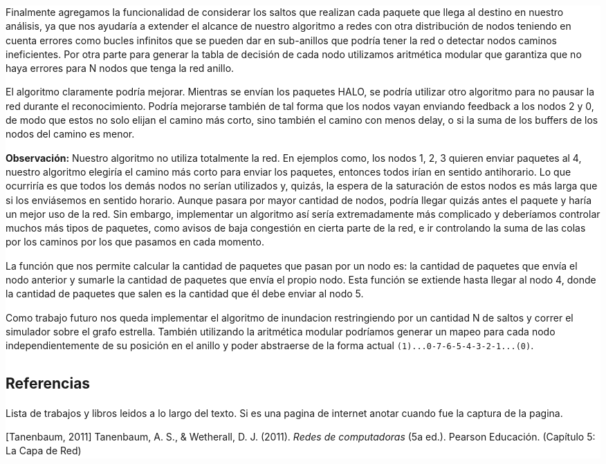 Finalmente agregamos la funcionalidad de considerar los saltos que realizan cada paquete que llega al destino en nuestro análisis, ya que nos ayudaría a extender el alcance de nuestro algoritmo a redes con otra distribución de nodos teniendo en cuenta errores como bucles infinitos que se pueden dar en sub-anillos que podría tener la red o detectar nodos caminos ineficientes. Por otra parte para generar la tabla de decisión de cada nodo utilizamos aritmética modular que garantiza que no haya errores para N nodos que tenga la red anillo. 

El algoritmo claramente podría mejorar. Mientras se envían los paquetes HALO, se podría utilizar otro algoritmo para no pausar la red durante el reconocimiento. Podría mejorarse también de tal forma que los nodos vayan enviando feedback a los nodos 2 y 0, de modo que estos no solo elijan el camino más corto, sino también el camino con menos delay, o si la suma de los buffers de los nodos del camino es menor.

**Observación:** Nuestro algoritmo no utiliza totalmente la red. En ejemplos como, los nodos 1, 2, 3 quieren enviar paquetes al 4, nuestro algoritmo elegiría el camino más corto para enviar los paquetes, entonces todos irían en sentido antihorario. Lo que ocurriría es que todos los demás nodos no serían utilizados y, quizás, la espera de la saturación de estos nodos es más larga que si los enviásemos en sentido horario. Aunque pasara por mayor cantidad de nodos, podría llegar quizás antes el paquete y haría un mejor uso de la red. Sin embargo, implementar un algoritmo así sería extremadamente más complicado y deberíamos controlar muchos más tipos de paquetes, como avisos de baja congestión en cierta parte de la red, e ir controlando la suma de las colas por los caminos por los que pasamos en cada momento.

La función que nos permite calcular la cantidad de paquetes que pasan por un nodo es: la cantidad de paquetes que envía el nodo anterior y sumarle la cantidad de paquetes que envía el propio nodo. Esta función se extiende hasta llegar al nodo 4, donde la cantidad de paquetes que salen es la cantidad que él debe enviar al nodo 5.

Como trabajo futuro nos queda implementar el algoritmo de inundacion restringiendo por un cantidad N de saltos y correr el simulador sobre el grafo estrella. También utilizando la aritmética modular podríamos generar un mapeo para cada nodo independientemente de su posición en el anillo y poder abstraerse de la forma actual `(1)...0-7-6-5-4-3-2-1...(0)`.


## Referencias

Lista de trabajos y libros leidos a lo largo del texto. Si es una pagina de internet anotar cuando fue la captura de la pagina.

[Tanenbaum, 2011] Tanenbaum, A. S., & Wetherall, D. J. (2011). *Redes de computadoras* (5a ed.). Pearson Educación. (Capítulo 5: La Capa de Red)